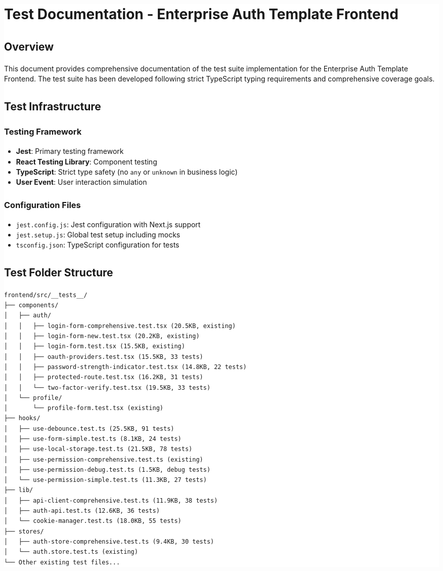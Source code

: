 # Test Documentation - Enterprise Auth Template Frontend

## Overview

This document provides comprehensive documentation of the test suite implementation for the Enterprise Auth Template Frontend. The test suite has been developed following strict TypeScript typing requirements and comprehensive coverage goals.

## Test Infrastructure

### Testing Framework
- **Jest**: Primary testing framework
- **React Testing Library**: Component testing
- **TypeScript**: Strict type safety (no `any` or `unknown` in business logic)
- **User Event**: User interaction simulation

### Configuration Files
- `jest.config.js`: Jest configuration with Next.js support
- `jest.setup.js`: Global test setup including mocks
- `tsconfig.json`: TypeScript configuration for tests

## Test Folder Structure

```
frontend/src/__tests__/
├── components/
│   ├── auth/
│   │   ├── login-form-comprehensive.test.tsx (20.5KB, existing)
│   │   ├── login-form-new.test.tsx (20.2KB, existing)
│   │   ├── login-form.test.tsx (15.5KB, existing)
│   │   ├── oauth-providers.test.tsx (15.5KB, 33 tests)
│   │   ├── password-strength-indicator.test.tsx (14.8KB, 22 tests)
│   │   ├── protected-route.test.tsx (16.2KB, 31 tests)
│   │   └── two-factor-verify.test.tsx (19.5KB, 33 tests)
│   └── profile/
│       └── profile-form.test.tsx (existing)
├── hooks/
│   ├── use-debounce.test.ts (25.5KB, 91 tests)
│   ├── use-form-simple.test.ts (8.1KB, 24 tests)
│   ├── use-local-storage.test.ts (21.5KB, 78 tests)
│   ├── use-permission-comprehensive.test.ts (existing)
│   ├── use-permission-debug.test.ts (1.5KB, debug tests)
│   └── use-permission-simple.test.ts (11.3KB, 27 tests)
├── lib/
│   ├── api-client-comprehensive.test.ts (11.9KB, 38 tests)
│   ├── auth-api.test.ts (12.6KB, 36 tests)
│   └── cookie-manager.test.ts (18.0KB, 55 tests)
├── stores/
│   ├── auth-store-comprehensive.test.ts (9.4KB, 30 tests)
│   └── auth.store.test.ts (existing)
└── Other existing test files...
```
